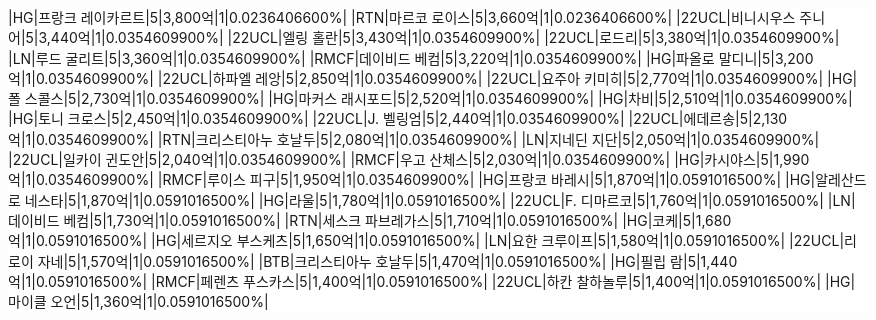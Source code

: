 |HG|프랑크 레이카르트|5|3,800억|1|0.0236406600%|
|RTN|마르코 로이스|5|3,660억|1|0.0236406600%|
|22UCL|비니시우스 주니어|5|3,440억|1|0.0354609900%|
|22UCL|엘링 홀란|5|3,430억|1|0.0354609900%|
|22UCL|로드리|5|3,380억|1|0.0354609900%|
|LN|루드 굴리트|5|3,360억|1|0.0354609900%|
|RMCF|데이비드 베컴|5|3,220억|1|0.0354609900%|
|HG|파올로 말디니|5|3,200억|1|0.0354609900%|
|22UCL|하파엘 레앙|5|2,850억|1|0.0354609900%|
|22UCL|요주아 키미히|5|2,770억|1|0.0354609900%|
|HG|폴 스콜스|5|2,730억|1|0.0354609900%|
|HG|마커스 래시포드|5|2,520억|1|0.0354609900%|
|HG|차비|5|2,510억|1|0.0354609900%|
|HG|토니 크로스|5|2,450억|1|0.0354609900%|
|22UCL|J. 벨링엄|5|2,440억|1|0.0354609900%|
|22UCL|에데르송|5|2,130억|1|0.0354609900%|
|RTN|크리스티아누 호날두|5|2,080억|1|0.0354609900%|
|LN|지네딘 지단|5|2,050억|1|0.0354609900%|
|22UCL|일카이 귄도안|5|2,040억|1|0.0354609900%|
|RMCF|우고 산체스|5|2,030억|1|0.0354609900%|
|HG|카시야스|5|1,990억|1|0.0354609900%|
|RMCF|루이스 피구|5|1,950억|1|0.0354609900%|
|HG|프랑코 바레시|5|1,870억|1|0.0591016500%|
|HG|알레산드로 네스타|5|1,870억|1|0.0591016500%|
|HG|라울|5|1,780억|1|0.0591016500%|
|22UCL|F. 디마르코|5|1,760억|1|0.0591016500%|
|LN|데이비드 베컴|5|1,730억|1|0.0591016500%|
|RTN|세스크 파브레가스|5|1,710억|1|0.0591016500%|
|HG|코케|5|1,680억|1|0.0591016500%|
|HG|세르지오 부스케츠|5|1,650억|1|0.0591016500%|
|LN|요한 크루이프|5|1,580억|1|0.0591016500%|
|22UCL|리로이 자네|5|1,570억|1|0.0591016500%|
|BTB|크리스티아누 호날두|5|1,470억|1|0.0591016500%|
|HG|필립 람|5|1,440억|1|0.0591016500%|
|RMCF|페렌츠 푸스카스|5|1,400억|1|0.0591016500%|
|22UCL|하칸 찰하놀루|5|1,400억|1|0.0591016500%|
|HG|마이클 오언|5|1,360억|1|0.0591016500%|